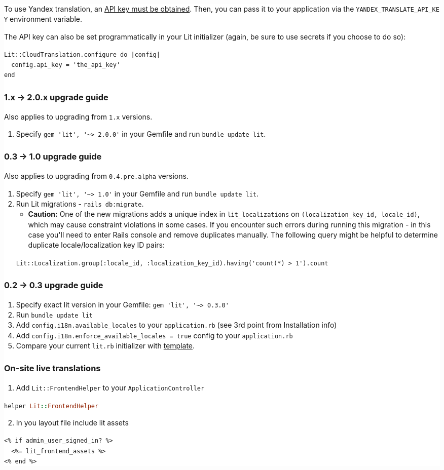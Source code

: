 To use Yandex translation, an [API key must be obtained](https://translate.yandex.com/developers/keys). Then, you can pass it to your application via the `YANDEX_TRANSLATE_API_KEY` environment variable.

The API key can also be set programmatically in your Lit initializer (again, be sure to use secrets if you choose to do so):
```
Lit::CloudTranslation.configure do |config|
  config.api_key = 'the_api_key'
end
```

### 1.x -> 2.0.x upgrade guide

Also applies to upgrading from `1.x` versions.

1. Specify `gem 'lit', '~> 2.0.0'` in your Gemfile and run `bundle update lit`.

### 0.3 -> 1.0 upgrade guide

Also applies to upgrading from `0.4.pre.alpha` versions.

1. Specify `gem 'lit', '~> 1.0'` in your Gemfile and run `bundle update lit`.
2. Run Lit migrations - `rails db:migrate`.
   * __Caution:__ One of the new migrations adds a unique index in `lit_localizations` on `(localization_key_id, locale_id)`, which may cause constraint violations in some cases. If you encounter such errors during running this migration - in this case you'll need to enter Rails console and remove duplicates manually. The following query might be helpful to determine duplicate locale/localization key ID pairs:
   ```
   Lit::Localization.group(:locale_id, :localization_key_id).having('count(*) > 1').count
   ```

### 0.2 -> 0.3 upgrade guide

1. Specify exact lit version in your Gemfile: `gem 'lit', '~> 0.3.0'`
2. Run `bundle update lit`
3. Add `config.i18n.available_locales` to your `application.rb` (see 3rd point from Installation info)
4. Add `config.i18n.enforce_available_locales = true` config to your `application.rb`
5. Compare your current `lit.rb` initializer with [template](https://github.com/prograils/lit/blob/master/lib/generators/lit/install/templates/initializer.rb).

### On-site live translations

1. Add `Lit::FrontendHelper` to your `ApplicationController`

```ruby
helper Lit::FrontendHelper
```

2. In you layout file include lit assets

```erb
<% if admin_user_signed_in? %>
  <%= lit_frontend_assets %>
<% end %>
```

